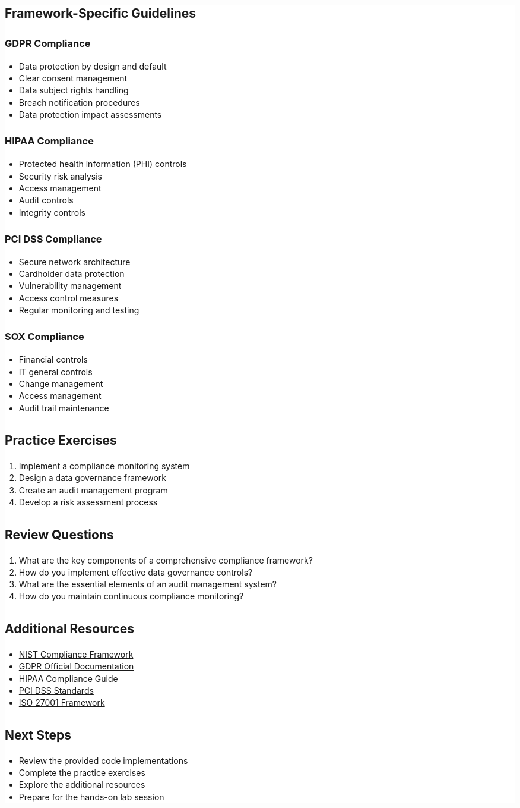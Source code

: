 ## Framework-Specific Guidelines

### GDPR Compliance
- Data protection by design and default
- Clear consent management
- Data subject rights handling
- Breach notification procedures
- Data protection impact assessments

### HIPAA Compliance
- Protected health information (PHI) controls
- Security risk analysis
- Access management
- Audit controls
- Integrity controls

### PCI DSS Compliance
- Secure network architecture
- Cardholder data protection
- Vulnerability management
- Access control measures
- Regular monitoring and testing

### SOX Compliance
- Financial controls
- IT general controls
- Change management
- Access management
- Audit trail maintenance

## Practice Exercises

1. Implement a compliance monitoring system
2. Design a data governance framework
3. Create an audit management program
4. Develop a risk assessment process

## Review Questions

1. What are the key components of a comprehensive compliance framework?
2. How do you implement effective data governance controls?
3. What are the essential elements of an audit management system?
4. How do you maintain continuous compliance monitoring?

## Additional Resources

- [NIST Compliance Framework](https://www.nist.gov/cyberframework)
- [GDPR Official Documentation](https://gdpr.eu/)
- [HIPAA Compliance Guide](https://www.hhs.gov/hipaa)
- [PCI DSS Standards](https://www.pcisecuritystandards.org/)
- [ISO 27001 Framework](https://www.iso.org/isoiec-27001-information-security.html)

## Next Steps

- Review the provided code implementations
- Complete the practice exercises
- Explore the additional resources
- Prepare for the hands-on lab session 